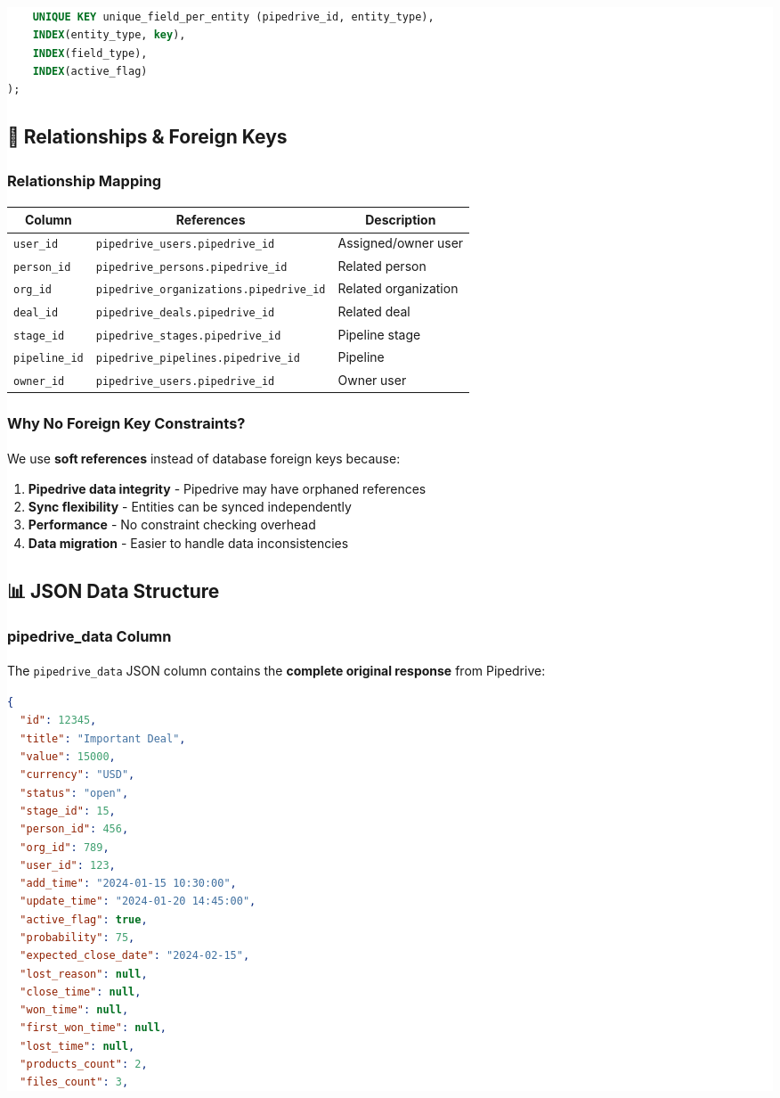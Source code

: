 ```sql
    UNIQUE KEY unique_field_per_entity (pipedrive_id, entity_type),
    INDEX(entity_type, key),
    INDEX(field_type),
    INDEX(active_flag)
);
```

## 🔗 **Relationships & Foreign Keys**

### **Relationship Mapping**

| Column | References | Description |
|--------|------------|-------------|
| `user_id` | `pipedrive_users.pipedrive_id` | Assigned/owner user |
| `person_id` | `pipedrive_persons.pipedrive_id` | Related person |
| `org_id` | `pipedrive_organizations.pipedrive_id` | Related organization |
| `deal_id` | `pipedrive_deals.pipedrive_id` | Related deal |
| `stage_id` | `pipedrive_stages.pipedrive_id` | Pipeline stage |
| `pipeline_id` | `pipedrive_pipelines.pipedrive_id` | Pipeline |
| `owner_id` | `pipedrive_users.pipedrive_id` | Owner user |

### **Why No Foreign Key Constraints?**

We use **soft references** instead of database foreign keys because:

1. **Pipedrive data integrity** - Pipedrive may have orphaned references
2. **Sync flexibility** - Entities can be synced independently
3. **Performance** - No constraint checking overhead
4. **Data migration** - Easier to handle data inconsistencies

## 📊 **JSON Data Structure**

### **pipedrive_data Column**

The `pipedrive_data` JSON column contains the **complete original response** from Pipedrive:

```json
{
  "id": 12345,
  "title": "Important Deal",
  "value": 15000,
  "currency": "USD",
  "status": "open",
  "stage_id": 15,
  "person_id": 456,
  "org_id": 789,
  "user_id": 123,
  "add_time": "2024-01-15 10:30:00",
  "update_time": "2024-01-20 14:45:00",
  "active_flag": true,
  "probability": 75,
  "expected_close_date": "2024-02-15",
  "lost_reason": null,
  "close_time": null,
  "won_time": null,
  "first_won_time": null,
  "lost_time": null,
  "products_count": 2,
  "files_count": 3,
```